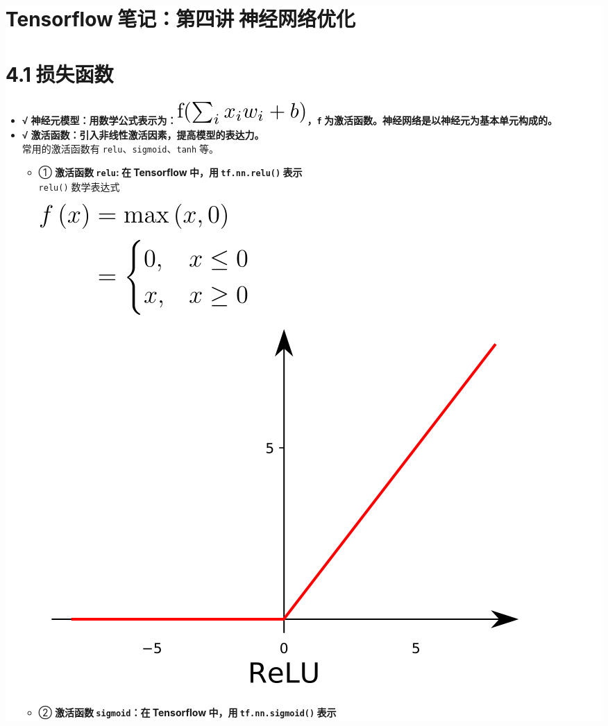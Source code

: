 Tensorflow 笔记：第四讲 神经网络优化
====

# 4.1 损失函数

- √ **神经元模型：用数学公式表示为：!["$f\left( \sum_i{x_iw_i}+b \right)$"](./pic/in-eq-01.svg)，`f` 为激活函数。神经网络是以神经元为基本单元构成的。**
- √ **激活函数：引入非线性激活因素，提高模型的表达力。**  
    常用的激活函数有 `relu`、`sigmoid`、`tanh` 等。
    + ① **激活函数 `relu`: 在 Tensorflow 中，用 `tf.nn.relu()` 表示**  
        `relu()` 数学表达式  
        
        <!-- $$
        \begin{aligned}
        f\left( x \right) 
        &=\max \left( x,0 \right) \\
        &=
        \begin{cases}
        \text{0,}&  x\le 0 \\
        x,&         x\ge 0 \\
        \end{cases}
        \end{aligned}
        $$ -->
        !["relu() 数学表达式"](./pic/eq-relu.svg)
        !["ReLU 函数图形"](./pic/ReLU.svg)
    + ② **激活函数 `sigmoid`：在 Tensorflow 中，用 `tf.nn.sigmoid()` 表示**  